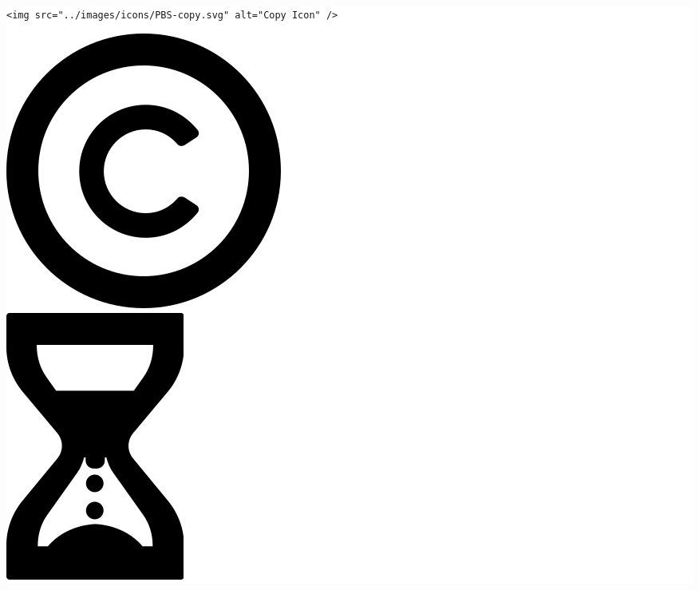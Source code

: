     <img src="../images/icons/PBS-copy.svg" alt="Copy Icon" />
  </div>
  <div class="swatch swatch--icon" title="Copyright">
    <img src="../images/icons/PBS-copyright.svg" alt="Copyright Icon" />
  </div>
  <div class="swatch swatch--icon" title="Countdown">
    <img src="../images/icons/PBS-countdown.svg" alt="Countdown Icon" />
  </div>
